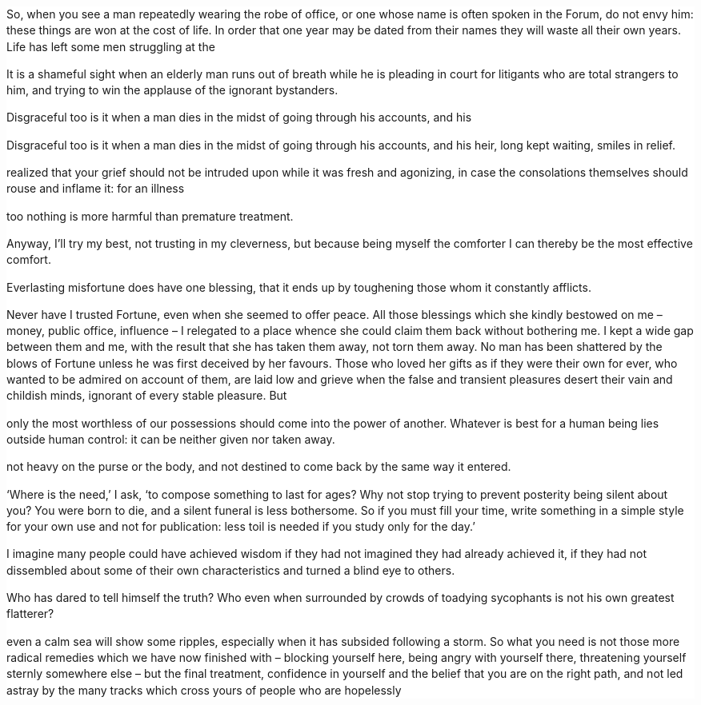 
So, when you see a man repeatedly wearing the robe of office, or one whose name is often spoken in the Forum, do not envy him: these things are won at the cost of life. In order that one year may be dated from their names they will waste all their own years. Life has left some men struggling at the


It is a shameful sight when an elderly man runs out of breath while he is pleading in court for litigants who are total strangers to him, and trying to win the applause of the ignorant bystanders.


Disgraceful too is it when a man dies in the midst of going through his accounts, and his


Disgraceful too is it when a man dies in the midst of going through his accounts, and his heir, long kept waiting, smiles in relief.


realized that your grief should not be intruded upon while it was fresh and agonizing, in case the consolations themselves should rouse and inflame it: for an illness


too nothing is more harmful than premature treatment.


Anyway, I’ll try my best, not trusting in my cleverness, but because being myself the comforter I can thereby be the most effective comfort.


Everlasting misfortune does have one blessing, that it ends up by toughening those whom it constantly afflicts.


Never have I trusted Fortune, even when she seemed to offer peace. All those blessings which she kindly bestowed on me – money, public office, influence – I relegated to a place whence she could claim them back without bothering me. I kept a wide gap between them and me, with the result that she has taken them away, not torn them away. No man has been shattered by the blows of Fortune unless he was first deceived by her favours. Those who loved her gifts as if they were their own for ever, who wanted to be admired on account of them, are laid low and grieve when the false and transient pleasures desert their vain and childish minds, ignorant of every stable pleasure. But


only the most worthless of our possessions should come into the power of another. Whatever is best for a human being lies outside human control: it can be neither given nor taken away.


not heavy on the purse or the body, and not destined to come back by the same way it entered.


‘Where is the need,’ I ask, ‘to compose something to last for ages? Why not stop trying to prevent posterity being silent about you? You were born to die, and a silent funeral is less bothersome. So if you must fill your time, write something in a simple style for your own use and not for publication: less toil is needed if you study only for the day.’


I imagine many people could have achieved wisdom if they had not imagined they had already achieved it, if they had not dissembled about some of their own characteristics and turned a blind eye to others.


Who has dared to tell himself the truth? Who even when surrounded by crowds of toadying sycophants is not his own greatest flatterer?


even a calm sea will show some ripples, especially when it has subsided following a storm. So what you need is not those more radical remedies which we have now finished with – blocking yourself here, being angry with yourself there, threatening yourself sternly somewhere else – but the final treatment, confidence in yourself and the belief that you are on the right path, and not led astray by the many tracks which cross yours of people who are hopelessly
